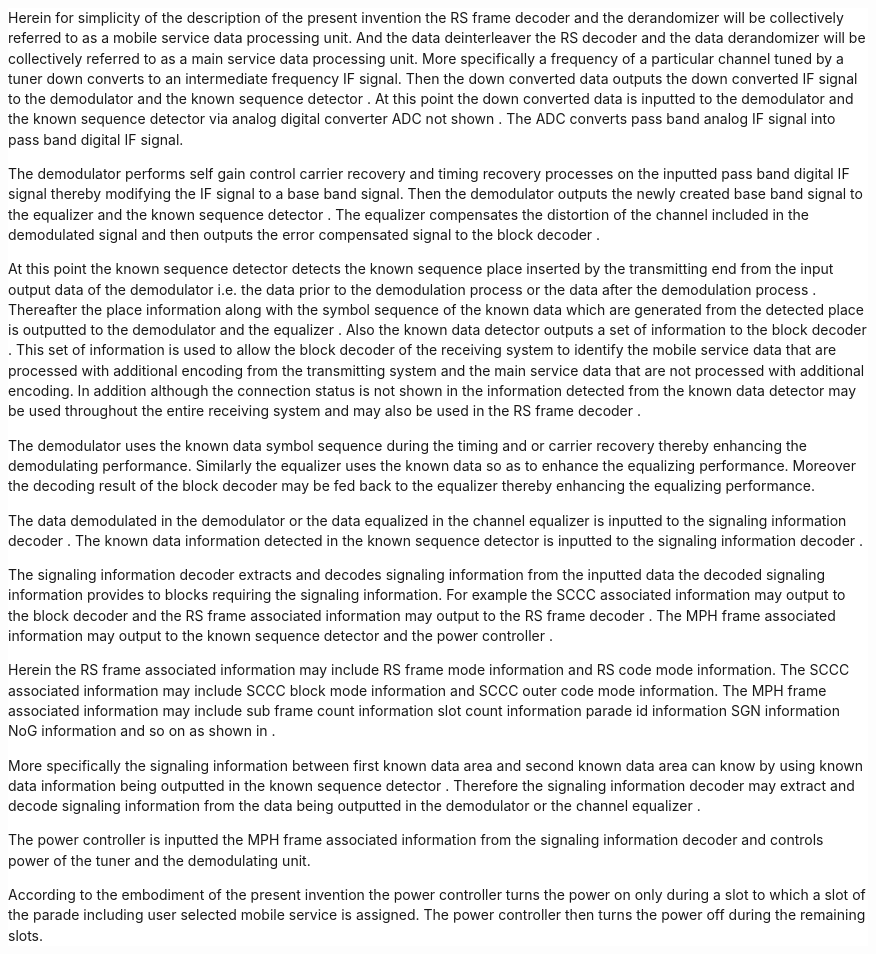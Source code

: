 Herein for simplicity of the description of the present invention the RS frame decoder and the derandomizer will be collectively referred to as a mobile service data processing unit. And the data deinterleaver the RS decoder and the data derandomizer will be collectively referred to as a main service data processing unit. More specifically a frequency of a particular channel tuned by a tuner down converts to an intermediate frequency IF signal. Then the down converted data outputs the down converted IF signal to the demodulator and the known sequence detector . At this point the down converted data is inputted to the demodulator and the known sequence detector via analog digital converter ADC not shown . The ADC converts pass band analog IF signal into pass band digital IF signal.

The demodulator performs self gain control carrier recovery and timing recovery processes on the inputted pass band digital IF signal thereby modifying the IF signal to a base band signal. Then the demodulator outputs the newly created base band signal to the equalizer and the known sequence detector . The equalizer compensates the distortion of the channel included in the demodulated signal and then outputs the error compensated signal to the block decoder .

At this point the known sequence detector detects the known sequence place inserted by the transmitting end from the input output data of the demodulator i.e. the data prior to the demodulation process or the data after the demodulation process . Thereafter the place information along with the symbol sequence of the known data which are generated from the detected place is outputted to the demodulator and the equalizer . Also the known data detector outputs a set of information to the block decoder . This set of information is used to allow the block decoder of the receiving system to identify the mobile service data that are processed with additional encoding from the transmitting system and the main service data that are not processed with additional encoding. In addition although the connection status is not shown in the information detected from the known data detector may be used throughout the entire receiving system and may also be used in the RS frame decoder .

The demodulator uses the known data symbol sequence during the timing and or carrier recovery thereby enhancing the demodulating performance. Similarly the equalizer uses the known data so as to enhance the equalizing performance. Moreover the decoding result of the block decoder may be fed back to the equalizer thereby enhancing the equalizing performance.

The data demodulated in the demodulator or the data equalized in the channel equalizer is inputted to the signaling information decoder . The known data information detected in the known sequence detector is inputted to the signaling information decoder .

The signaling information decoder extracts and decodes signaling information from the inputted data the decoded signaling information provides to blocks requiring the signaling information. For example the SCCC associated information may output to the block decoder and the RS frame associated information may output to the RS frame decoder . The MPH frame associated information may output to the known sequence detector and the power controller .

Herein the RS frame associated information may include RS frame mode information and RS code mode information. The SCCC associated information may include SCCC block mode information and SCCC outer code mode information. The MPH frame associated information may include sub frame count information slot count information parade id information SGN information NoG information and so on as shown in .

More specifically the signaling information between first known data area and second known data area can know by using known data information being outputted in the known sequence detector . Therefore the signaling information decoder may extract and decode signaling information from the data being outputted in the demodulator or the channel equalizer .

The power controller is inputted the MPH frame associated information from the signaling information decoder and controls power of the tuner and the demodulating unit.

According to the embodiment of the present invention the power controller turns the power on only during a slot to which a slot of the parade including user selected mobile service is assigned. The power controller then turns the power off during the remaining slots.

